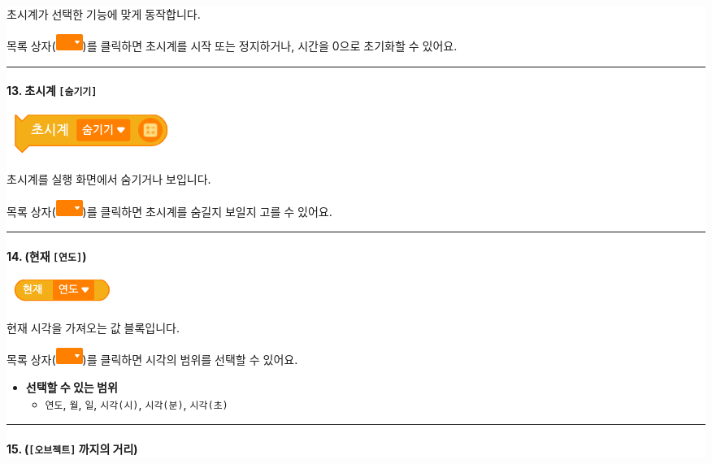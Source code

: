 

초시계가 선택한 기능에 맞게 동작합니다.

목록 상자(<img src="images/icon/dropdown-calculate.png" style="zoom:50%;" />)를 클릭하면 초시계를 시작 또는 정지하거나, 시간을 0으로 초기화할 수 있어요.



-----



#### 13. 초시계 `[숨기기]`



![block-calculate](images/block-calculate-13.png)



초시계를 실행 화면에서 숨기거나 보입니다.

목록 상자(<img src="images/icon/dropdown-calculate.png" style="zoom:50%;" />)를 클릭하면 초시계를 숨길지 보일지 고를 수 있어요.



-----



#### 14. (현재 `[연도]`)



![block-calculate](images/block-calculate-14.png)



현재 시각을 가져오는 값 블록입니다.

목록 상자(<img src="images/icon/dropdown-calculate.png" style="zoom:50%;" />)를 클릭하면 시각의 범위를 선택할 수 있어요.

+ **선택할 수 있는 범위**
  + `연도`, `월`, `일`, `시각(시)`, `시각(분)`, `시각(초)`



-----



#### 15. (`[오브젝트]` 까지의 거리)
